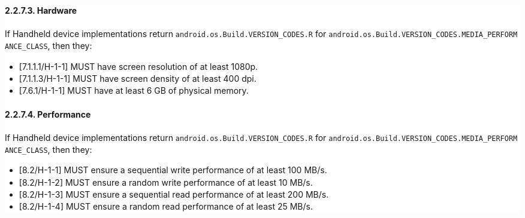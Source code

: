#### 2.2.7.3\. Hardware

If Handheld device implementations return `android.os.Build.VERSION_CODES.R`
for `android.os.Build.VERSION_CODES.MEDIA_PERFORMANCE_CLASS`, then they:

*   [7.1.1.1/H-1-1] MUST have screen resolution of at least 1080p.
*   [7.1.1.3/H-1-1] MUST have screen density of at least 400 dpi.
*   [7.6.1/H-1-1] MUST have at least 6 GB of physical memory.

#### 2.2.7.4\. Performance

If Handheld device implementations return `android.os.Build.VERSION_CODES.R`
for `android.os.Build.VERSION_CODES.MEDIA_PERFORMANCE_CLASS`, then they:

*   [8.2/H-1-1] MUST ensure a sequential write performance of at least 100 MB/s.
*   [8.2/H-1-2] MUST ensure a random write performance of at least 10 MB/s.
*   [8.2/H-1-3] MUST ensure a sequential read performance of at least 200 MB/s.
*   [8.2/H-1-4] MUST ensure a random read performance of at least 25 MB/s.

